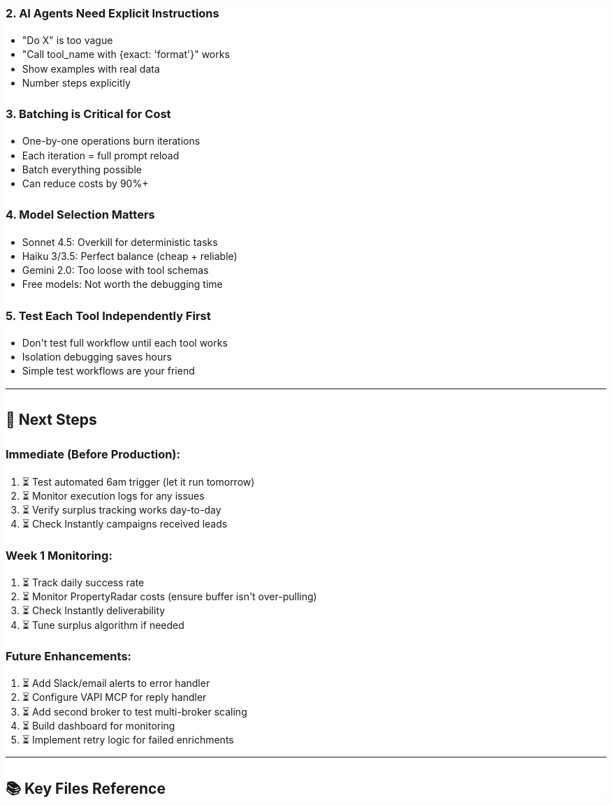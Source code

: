 ### **2. AI Agents Need Explicit Instructions**
- "Do X" is too vague
- "Call tool_name with {exact: 'format'}" works
- Show examples with real data
- Number steps explicitly

### **3. Batching is Critical for Cost**
- One-by-one operations burn iterations
- Each iteration = full prompt reload
- Batch everything possible
- Can reduce costs by 90%+

### **4. Model Selection Matters**
- Sonnet 4.5: Overkill for deterministic tasks
- Haiku 3/3.5: Perfect balance (cheap + reliable)
- Gemini 2.0: Too loose with tool schemas
- Free models: Not worth the debugging time

### **5. Test Each Tool Independently First**
- Don't test full workflow until each tool works
- Isolation debugging saves hours
- Simple test workflows are your friend

---

## 🚀 **Next Steps**

### **Immediate (Before Production):**
1. ⏳ Test automated 6am trigger (let it run tomorrow)
2. ⏳ Monitor execution logs for any issues
3. ⏳ Verify surplus tracking works day-to-day
4. ⏳ Check Instantly campaigns received leads

### **Week 1 Monitoring:**
1. ⏳ Track daily success rate
2. ⏳ Monitor PropertyRadar costs (ensure buffer isn't over-pulling)
3. ⏳ Check Instantly deliverability
4. ⏳ Tune surplus algorithm if needed

### **Future Enhancements:**
1. ⏳ Add Slack/email alerts to error handler
2. ⏳ Configure VAPI MCP for reply handler
3. ⏳ Add second broker to test multi-broker scaling
4. ⏳ Build dashboard for monitoring
5. ⏳ Implement retry logic for failed enrichments

---

## 📚 **Key Files Reference**
